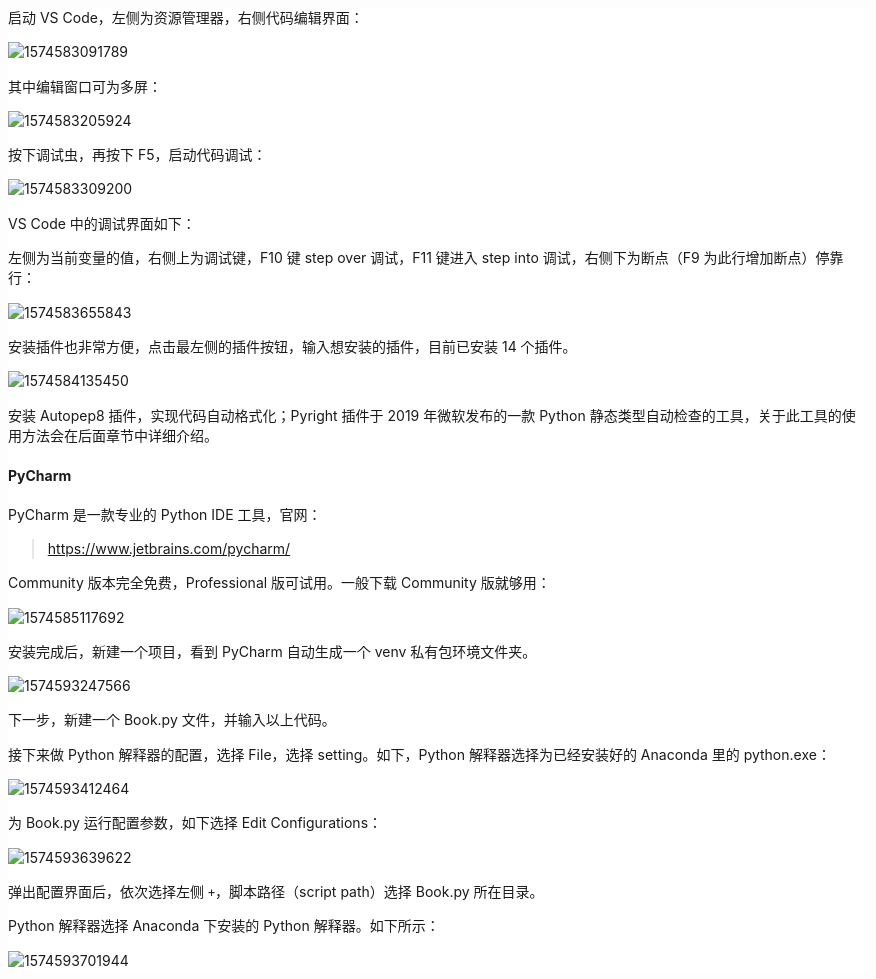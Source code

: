 启动 VS Code，左侧为资源管理器，右侧代码编辑界面：

![1574583091789](https://images.gitbook.cn/2020-02-05-014817.png)

其中编辑窗口可为多屏：

![1574583205924](https://images.gitbook.cn/2020-02-05-014818.png)

按下调试虫，再按下 F5，启动代码调试：

![1574583309200](https://images.gitbook.cn/2020-02-05-014819.png)

VS Code 中的调试界面如下：

左侧为当前变量的值，右侧上为调试键，F10 键 step over 调试，F11 键进入 step into 调试，右侧下为断点（F9
为此行增加断点）停靠行：

![1574583655843](https://images.gitbook.cn/2020-02-05-14820.png)

安装插件也非常方便，点击最左侧的插件按钮，输入想安装的插件，目前已安装 14 个插件。

![1574584135450](https://images.gitbook.cn/2020-02-05-014820.png)

安装 Autopep8 插件，实现代码自动格式化；Pyright 插件于 2019 年微软发布的一款 Python
静态类型自动检查的工具，关于此工具的使用方法会在后面章节中详细介绍。

#### **PyCharm**

PyCharm 是一款专业的 Python IDE 工具，官网：

> <https://www.jetbrains.com/pycharm/>

Community 版本完全免费，Professional 版可试用。一般下载 Community 版就够用：

![1574585117692](https://images.gitbook.cn/2020-02-05-014823.png)

安装完成后，新建一个项目，看到 PyCharm 自动生成一个 venv 私有包环境文件夹。

![1574593247566](https://images.gitbook.cn/2020-02-05-14824.png)

下一步，新建一个 Book.py 文件，并输入以上代码。

接下来做 Python 解释器的配置，选择 File，选择 setting。如下，Python 解释器选择为已经安装好的 Anaconda 里的
python.exe：

![1574593412464](https://images.gitbook.cn/2020-02-05-014824.png)

为 Book.py 运行配置参数，如下选择 Edit Configurations：

![1574593639622](https://images.gitbook.cn/2020-02-05-014826.png)

弹出配置界面后，依次选择左侧 `+`，脚本路径（script path）选择 Book.py 所在目录。

Python 解释器选择 Anaconda 下安装的 Python 解释器。如下所示：

![1574593701944](https://images.gitbook.cn/2020-02-05-014829.png)
